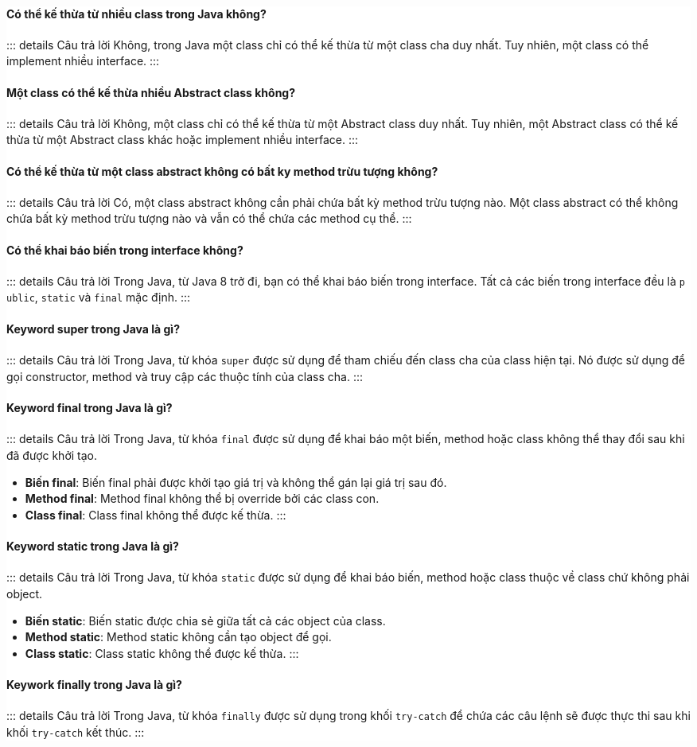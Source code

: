 #### Có thể kế thừa từ nhiều class trong Java không?
::: details Câu trả lời
Không, trong Java một class chỉ có thể kế thừa từ một class cha duy nhất. Tuy nhiên, một class có thể implement nhiều interface.
:::

#### Một class có thể kế thừa nhiều Abstract class không?
::: details Câu trả lời
Không, một class chỉ có thể kế thừa từ một Abstract class duy nhất. Tuy nhiên, một Abstract class có thể kế thừa từ một Abstract class khác hoặc implement nhiều interface.
:::

#### Có thể kế thừa từ một class abstract không có bất ky method trừu tượng không?
::: details Câu trả lời
Có, một class abstract không cần phải chứa bất kỳ method trừu tượng nào. Một class abstract có thể không chứa bất kỳ method trừu tượng nào và vẫn có thể chứa các method cụ thể.
:::

#### Có thể khai báo biến trong interface không?
::: details Câu trả lời
Trong Java, từ Java 8 trở đi, bạn có thể khai báo biến trong interface. Tất cả các biến trong interface đều là `public`, `static` và `final` mặc định.
:::

#### Keyword super trong Java là gì?
::: details Câu trả lời
Trong Java, từ khóa `super` được sử dụng để tham chiếu đến class cha của class hiện tại. Nó được sử dụng để gọi constructor, method và truy cập các thuộc tính của class cha.
::: 

#### Keyword final trong Java là gì?
::: details Câu trả lời
Trong Java, từ khóa `final` được sử dụng để khai báo một biến, method hoặc class không thể thay đổi sau khi đã được khởi tạo.
 - **Biến final**: Biến final phải được khởi tạo giá trị và không thể gán lại giá trị sau đó.
 - **Method final**: Method final không thể bị override bởi các class con.
 - **Class final**: Class final không thể được kế thừa.
:::

#### Keyword static trong Java là gì?
::: details Câu trả lời
Trong Java, từ khóa `static` được sử dụng để khai báo biến, method hoặc class thuộc về class chứ không phải object.
 - **Biến static**: Biến static được chia sẻ giữa tất cả các object của class.
 - **Method static**: Method static không cần tạo object để gọi.
 - **Class static**: Class static không thể được kế thừa.
:::

#### Keywork finally trong Java là gì?
::: details Câu trả lời
Trong Java, từ khóa `finally` được sử dụng trong khối `try-catch` để chứa các câu lệnh sẽ được thực thi sau khi khối `try-catch` kết thúc.
:::
